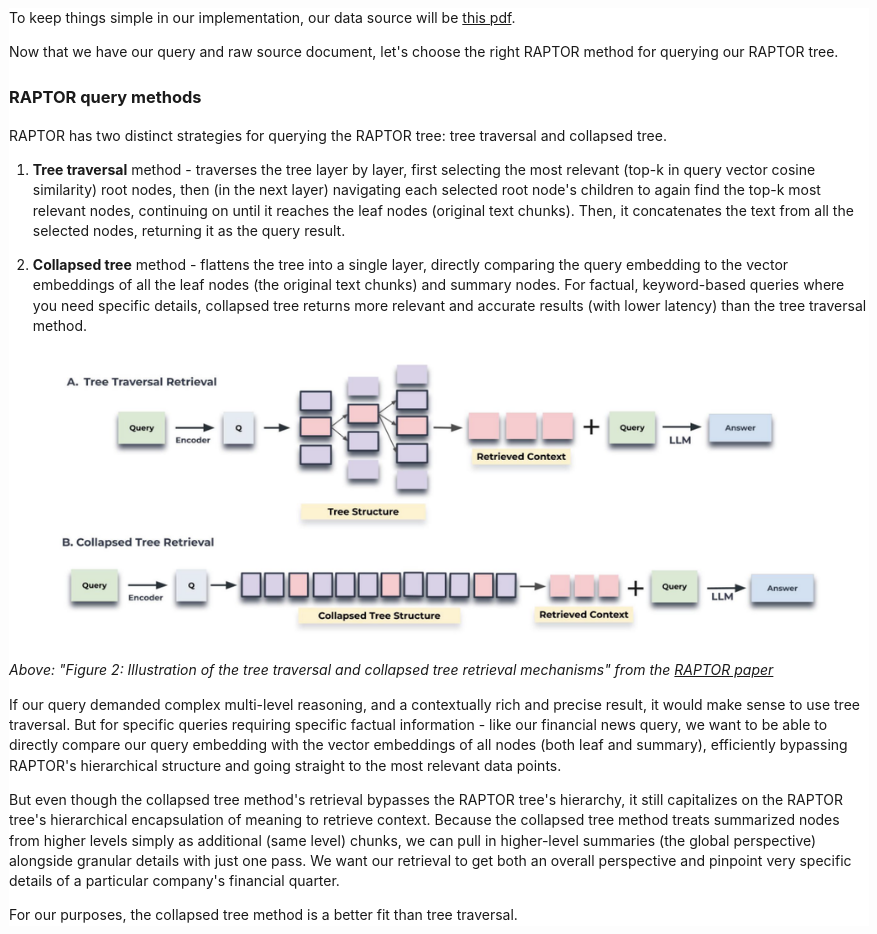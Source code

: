 To keep things simple in our implementation, our data source will be [this pdf](https://www.nttdata.com/global/en/-/media/nttdataglobal/1_files/investors/financial-results/2021/fy2021_fs_3q.pdf).

Now that we have our query and raw source document, let's choose the right RAPTOR method for querying our RAPTOR tree.

### RAPTOR query methods

RAPTOR has two distinct strategies for querying the RAPTOR tree: tree traversal and collapsed tree.

1. **Tree traversal** method - traverses the tree layer by layer, first selecting the most relevant (top-k in query vector cosine similarity) root nodes, then (in the next layer) navigating each selected root node's children to again find the top-k most relevant nodes, continuing on until it reaches the leaf nodes (original text chunks). Then, it concatenates the text from all the selected nodes, returning it as the query result.

2. **Collapsed tree** method - flattens the tree into a single layer, directly comparing the query embedding to the vector embeddings of all the leaf nodes (the original text chunks) and summary nodes. For factual, keyword-based queries where you need specific details, collapsed tree returns more relevant and accurate results (with lower latency) than the tree traversal method.

![How the retrieval happens](../assets/use_cases/improve-rag-with-raptor/raptor-4.png)
*Above: "Figure 2: Illustration of the tree traversal and collapsed tree retrieval mechanisms" from the [RAPTOR paper](https://arxiv.org/pdf/2401.1805)*

If our query demanded complex multi-level reasoning, and a contextually rich and precise result, it would make sense to use tree traversal. But for specific queries requiring specific factual information - like our financial news query, we want to be able to directly compare our query embedding with the vector embeddings of all nodes (both leaf and summary), efficiently bypassing RAPTOR's hierarchical structure and going straight to the most relevant data points.

But even though the collapsed tree method's retrieval bypasses the RAPTOR tree's hierarchy, it still capitalizes on the RAPTOR tree's hierarchical encapsulation of meaning to retrieve context. Because the collapsed tree method treats summarized nodes from higher levels simply as additional (same level) chunks, we can pull in higher-level summaries (the global perspective) alongside granular details with just one pass. We want our retrieval to get both an overall perspective and pinpoint very specific details of a particular company's financial quarter.

For our purposes, the collapsed tree method is a better fit than tree traversal.
